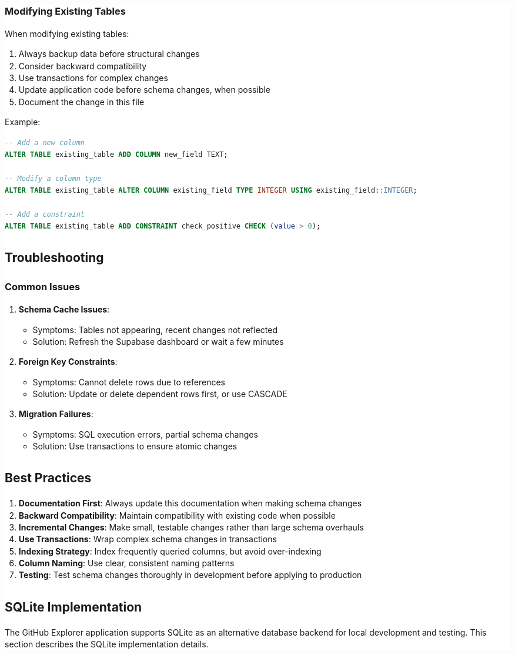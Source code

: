 ### Modifying Existing Tables

When modifying existing tables:

1. Always backup data before structural changes
2. Consider backward compatibility
3. Use transactions for complex changes
4. Update application code before schema changes, when possible
5. Document the change in this file

Example:

```sql
-- Add a new column
ALTER TABLE existing_table ADD COLUMN new_field TEXT;

-- Modify a column type
ALTER TABLE existing_table ALTER COLUMN existing_field TYPE INTEGER USING existing_field::INTEGER;

-- Add a constraint
ALTER TABLE existing_table ADD CONSTRAINT check_positive CHECK (value > 0);
```

## Troubleshooting

### Common Issues

1. **Schema Cache Issues**:
   - Symptoms: Tables not appearing, recent changes not reflected
   - Solution: Refresh the Supabase dashboard or wait a few minutes

2. **Foreign Key Constraints**:
   - Symptoms: Cannot delete rows due to references
   - Solution: Update or delete dependent rows first, or use CASCADE

3. **Migration Failures**:
   - Symptoms: SQL execution errors, partial schema changes
   - Solution: Use transactions to ensure atomic changes

## Best Practices

1. **Documentation First**: Always update this documentation when making schema changes
2. **Backward Compatibility**: Maintain compatibility with existing code when possible
3. **Incremental Changes**: Make small, testable changes rather than large schema overhauls
4. **Use Transactions**: Wrap complex schema changes in transactions
5. **Indexing Strategy**: Index frequently queried columns, but avoid over-indexing
6. **Column Naming**: Use clear, consistent naming patterns
7. **Testing**: Test schema changes thoroughly in development before applying to production

## SQLite Implementation

The GitHub Explorer application supports SQLite as an alternative database backend for local development and testing. This section describes the SQLite implementation details.
